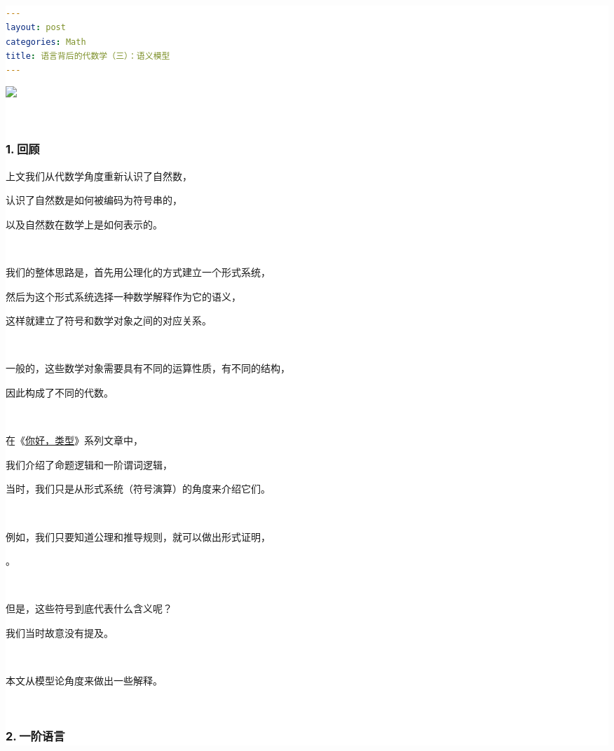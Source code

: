 ```yaml
---
layout: post
categories: Math
title: 语言背后的代数学（三）：语义模型
---
```


![](http://upload-images.jianshu.io/upload_images/1023733-ae7599d28cc05a51.png?imageMogr2/auto-orient/strip%7CimageView2/2/w/1240)

<br/>

### 1. 回顾

上文我们从代数学角度重新认识了自然数，

认识了自然数是如何被编码为符号串的，

以及自然数在数学上是如何表示的。

<br/>

我们的整体思路是，首先用公理化的方式建立一个形式系统，

然后为这个形式系统选择一种数学解释作为它的语义，

这样就建立了符号和数学对象之间的对应关系。

<br/>

一般的，这些数学对象需要具有不同的运算性质，有不同的结构，

因此构成了不同的代数。

<br/>

在《[你好，类型](https://thzt.github.io/2017/09/16/type-5/)》系列文章中，

我们介绍了命题逻辑和一阶谓词逻辑，

当时，我们只是从形式系统（符号演算）的角度来介绍它们。

<br/>

例如，我们只要知道公理和推导规则，就可以做出形式证明，

<span data-katex="\forall x(\alpha\leftrightarrow\beta)\vdash\forall x\alpha\leftrightarrow\forall x\beta"></span>。

<br/>

但是，这些符号到底代表什么含义呢？

我们当时故意没有提及。

<br/>

本文从模型论角度来做出一些解释。

<br/>

### 2. 一阶语言
